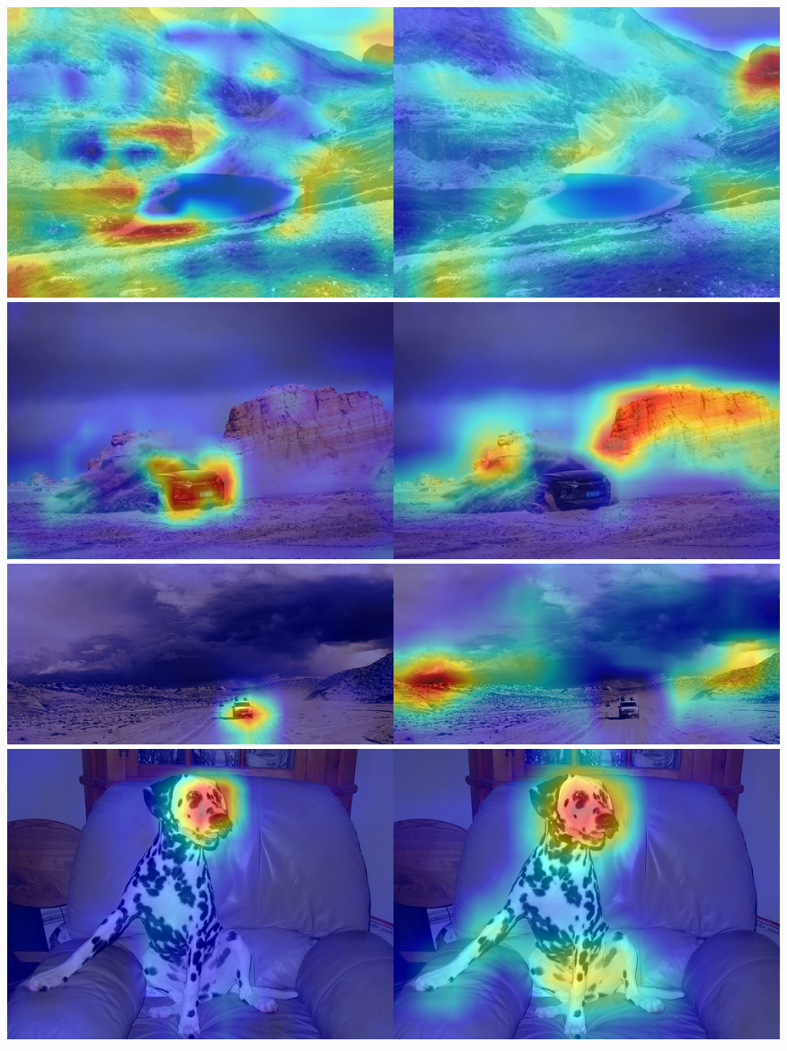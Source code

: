 ![1](Results/XGrad-CAM/XGrad-CAM_cam_1.JPEG)
![2](Results/XGrad-CAM/XGrad-CAM_cam_2.JPEG)
![3](Results/XGrad-CAM/XGrad-CAM_cam_3.JPEG)
![4](Results/XGrad-CAM/XGrad-CAM_cam_4.JPEG)
